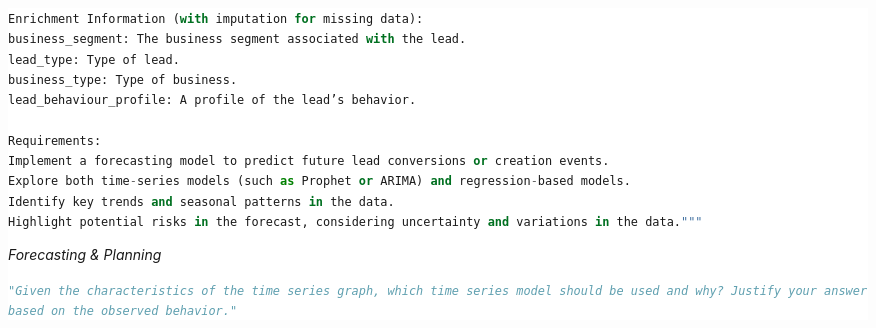 ```python
Enrichment Information (with imputation for missing data):
business_segment: The business segment associated with the lead.
lead_type: Type of lead.
business_type: Type of business.
lead_behaviour_profile: A profile of the lead’s behavior.

Requirements:
Implement a forecasting model to predict future lead conversions or creation events.
Explore both time-series models (such as Prophet or ARIMA) and regression-based models.
Identify key trends and seasonal patterns in the data.
Highlight potential risks in the forecast, considering uncertainty and variations in the data."""
```

*Forecasting & Planning*

```python
"Given the characteristics of the time series graph, which time series model should be used and why? Justify your answer based on the observed behavior."
```